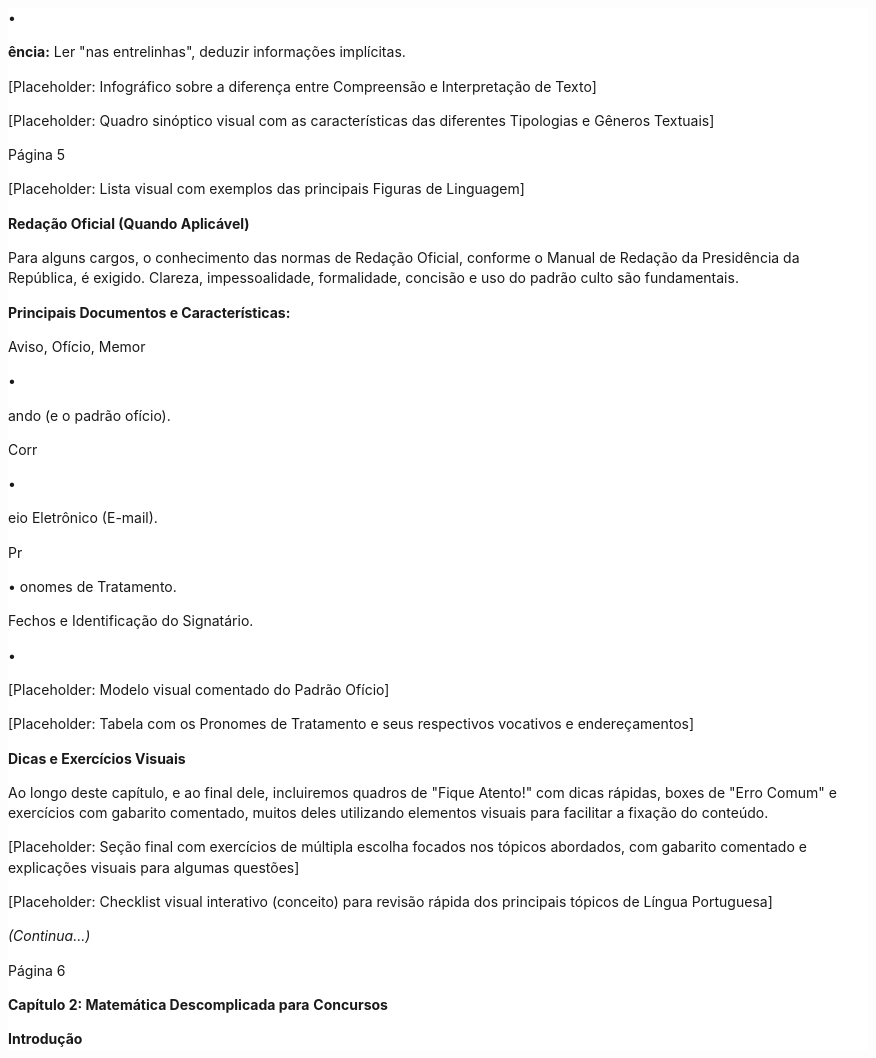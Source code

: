 • 

**ência:** Ler "nas entrelinhas", deduzir informações implícitas. 

\[Placeholder: Infográfico sobre a diferença entre Compreensão e Interpretação de Texto\]

\[Placeholder: Quadro sinóptico visual com as características das diferentes Tipologias e Gêneros Textuais\]

Página 5

\[Placeholder: Lista visual com exemplos das principais Figuras de Linguagem\]

**Redação Oficial \(Quando Aplicável\)**

Para alguns cargos, o conhecimento das normas de Redação Oficial, conforme o Manual de Redação da Presidência da República, é exigido. Clareza, impessoalidade, formalidade, concisão e uso do padrão culto são fundamentais. 

**Principais Documentos e Características:**

Aviso, Ofício, Memor

• 

ando \(e o padrão ofício\). 

Corr

• 

eio Eletrônico \(E-mail\). 

Pr

• onomes de Tratamento. 

Fechos e Identificação do Signatário. 

• 

\[Placeholder: Modelo visual comentado do Padrão Ofício\]

\[Placeholder: Tabela com os Pronomes de Tratamento e seus respectivos vocativos e endereçamentos\]

**Dicas e Exercícios Visuais**

Ao longo deste capítulo, e ao final dele, incluiremos quadros de "Fique Atento\!" com dicas rápidas, boxes de "Erro Comum" e exercícios com gabarito comentado, muitos deles utilizando elementos visuais para facilitar a fixação do conteúdo. 

\[Placeholder: Seção final com exercícios de múltipla escolha focados nos tópicos abordados, com gabarito comentado e explicações visuais para algumas questões\]

\[Placeholder: Checklist visual interativo \(conceito\) para revisão rápida dos principais tópicos de Língua Portuguesa\]

*\(Continua...\)*

Página 6

**Capítulo 2: Matemática Descomplicada para** **Concursos**

**Introdução**
